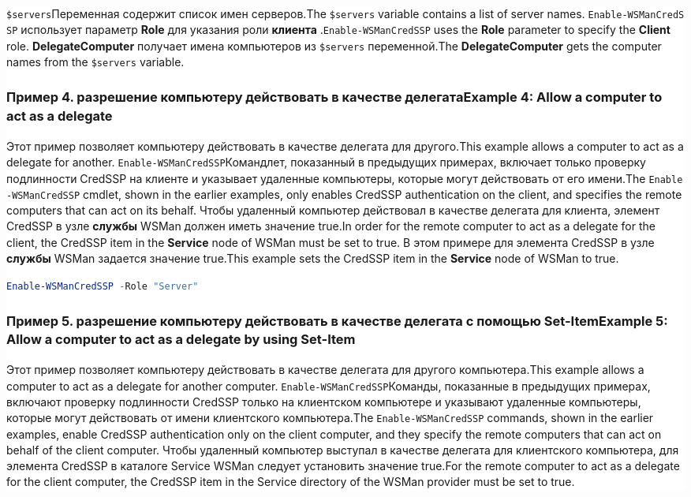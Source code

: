 <span data-ttu-id="68c6b-131">`$servers`Переменная содержит список имен серверов.</span><span class="sxs-lookup"><span data-stu-id="68c6b-131">The `$servers` variable contains a list of server names.</span></span> <span data-ttu-id="68c6b-132">`Enable-WSManCredSSP` использует параметр **Role** для указания роли **клиента** .</span><span class="sxs-lookup"><span data-stu-id="68c6b-132">`Enable-WSManCredSSP` uses the **Role** parameter to specify the **Client** role.</span></span> <span data-ttu-id="68c6b-133">**DelegateComputer** получает имена компьютеров из `$servers` переменной.</span><span class="sxs-lookup"><span data-stu-id="68c6b-133">The **DelegateComputer** gets the computer names from the `$servers` variable.</span></span>

### <span data-ttu-id="68c6b-134">Пример 4. разрешение компьютеру действовать в качестве делегата</span><span class="sxs-lookup"><span data-stu-id="68c6b-134">Example 4: Allow a computer to act as a delegate</span></span>

<span data-ttu-id="68c6b-135">Этот пример позволяет компьютеру действовать в качестве делегата для другого.</span><span class="sxs-lookup"><span data-stu-id="68c6b-135">This example allows a computer to act as a delegate for another.</span></span> <span data-ttu-id="68c6b-136">`Enable-WSManCredSSP`Командлет, показанный в предыдущих примерах, включает только проверку подлинности CredSSP на клиенте и указывает удаленные компьютеры, которые могут действовать от его имени.</span><span class="sxs-lookup"><span data-stu-id="68c6b-136">The `Enable-WSManCredSSP` cmdlet, shown in the earlier examples, only enables CredSSP authentication on the client, and specifies the remote computers that can act on its behalf.</span></span> <span data-ttu-id="68c6b-137">Чтобы удаленный компьютер действовал в качестве делегата для клиента, элемент CredSSP в узле **службы** WSMan должен иметь значение true.</span><span class="sxs-lookup"><span data-stu-id="68c6b-137">In order for the remote computer to act as a delegate for the client, the CredSSP item in the **Service** node of WSMan must be set to true.</span></span> <span data-ttu-id="68c6b-138">В этом примере для элемента CredSSP в узле **службы** WSMan задается значение true.</span><span class="sxs-lookup"><span data-stu-id="68c6b-138">This example sets the CredSSP item in the **Service** node of WSMan to true.</span></span>

```powershell
Enable-WSManCredSSP -Role "Server"
```

### <span data-ttu-id="68c6b-139">Пример 5. разрешение компьютеру действовать в качестве делегата с помощью Set-Item</span><span class="sxs-lookup"><span data-stu-id="68c6b-139">Example 5: Allow a computer to act as a delegate by using Set-Item</span></span>

<span data-ttu-id="68c6b-140">Этот пример позволяет компьютеру действовать в качестве делегата для другого компьютера.</span><span class="sxs-lookup"><span data-stu-id="68c6b-140">This example allows a computer to act as a delegate for another computer.</span></span> <span data-ttu-id="68c6b-141">`Enable-WSManCredSSP`Команды, показанные в предыдущих примерах, включают проверку подлинности CredSSP только на клиентском компьютере и указывают удаленные компьютеры, которые могут действовать от имени клиентского компьютера.</span><span class="sxs-lookup"><span data-stu-id="68c6b-141">The `Enable-WSManCredSSP` commands, shown in the earlier examples, enable CredSSP authentication only on the client computer, and they specify the remote computers that can act on behalf of the client computer.</span></span> <span data-ttu-id="68c6b-142">Чтобы удаленный компьютер выступал в качестве делегата для клиентского компьютера, для элемента CredSSP в каталоге Service WSMan следует установить значение true.</span><span class="sxs-lookup"><span data-stu-id="68c6b-142">For the remote computer to act as a delegate for the client computer, the CredSSP item in the Service directory of the WSMan provider must be set to true.</span></span>
